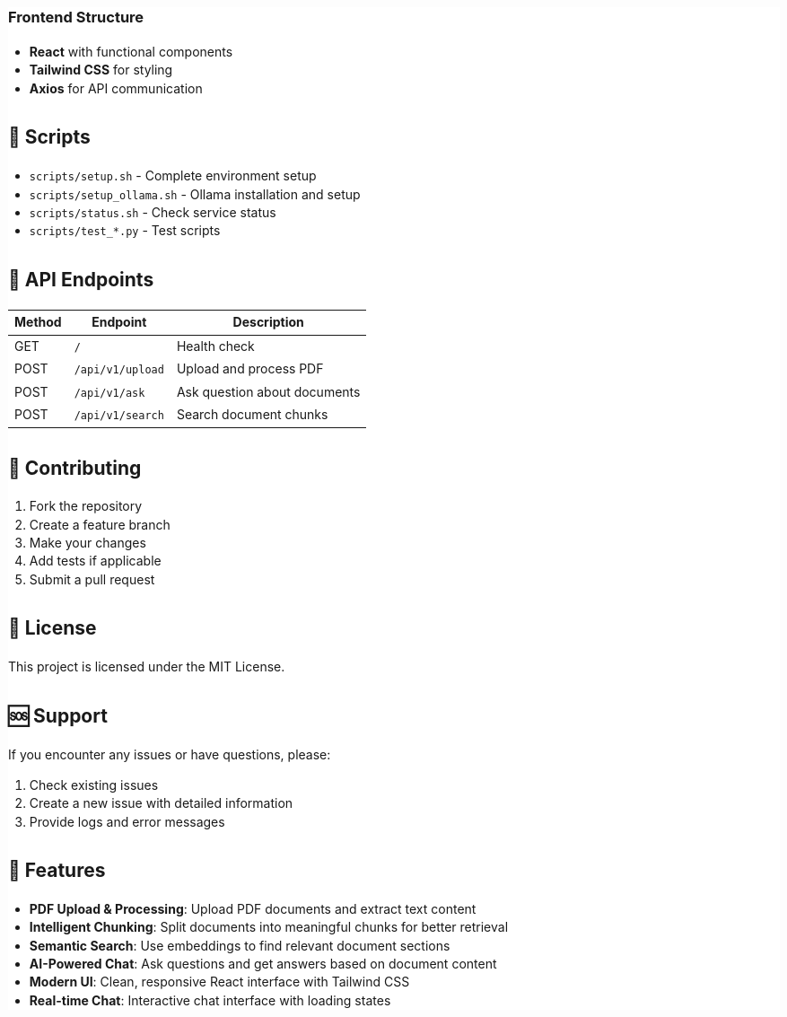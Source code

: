 ### Frontend Structure
- **React** with functional components
- **Tailwind CSS** for styling
- **Axios** for API communication

## 📝 Scripts

- `scripts/setup.sh` - Complete environment setup
- `scripts/setup_ollama.sh` - Ollama installation and setup
- `scripts/status.sh` - Check service status
- `scripts/test_*.py` - Test scripts

## 🔌 API Endpoints

| Method | Endpoint | Description |
|--------|----------|-------------|
| GET | `/` | Health check |
| POST | `/api/v1/upload` | Upload and process PDF |
| POST | `/api/v1/ask` | Ask question about documents |
| POST | `/api/v1/search` | Search document chunks |

## 🤝 Contributing

1. Fork the repository
2. Create a feature branch
3. Make your changes
4. Add tests if applicable
5. Submit a pull request

## 📄 License

This project is licensed under the MIT License.

## 🆘 Support

If you encounter any issues or have questions, please:
1. Check existing issues
2. Create a new issue with detailed information
3. Provide logs and error messages

## 🌟 Features

- **PDF Upload & Processing**: Upload PDF documents and extract text content
- **Intelligent Chunking**: Split documents into meaningful chunks for better retrieval
- **Semantic Search**: Use embeddings to find relevant document sections
- **AI-Powered Chat**: Ask questions and get answers based on document content
- **Modern UI**: Clean, responsive React interface with Tailwind CSS
- **Real-time Chat**: Interactive chat interface with loading states
